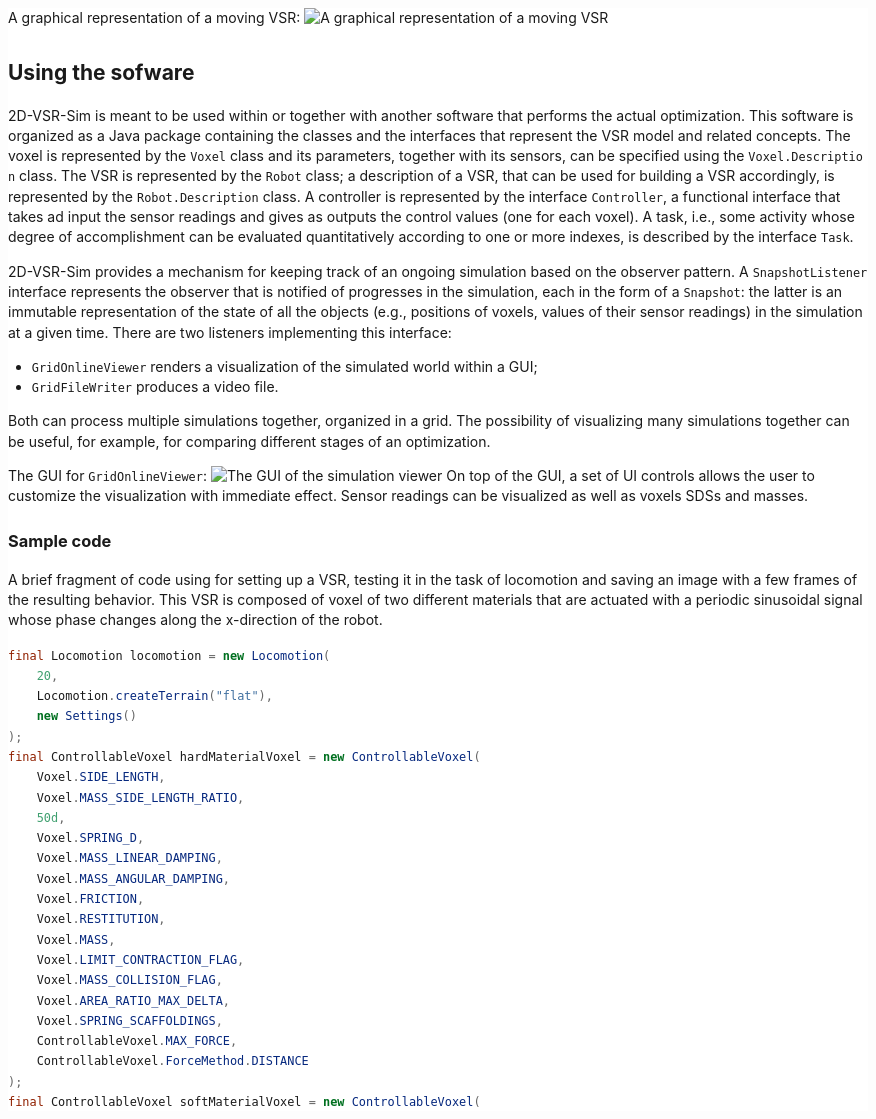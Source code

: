 A graphical representation of a moving VSR:
![A graphical representation of a moving VSR](/assets/frames.png)

## Using the sofware
2D-VSR-Sim is meant to be used within or together with another software that performs the actual optimization.
This software is organized as a Java package containing the classes and the interfaces that represent the VSR model and related concepts.
The voxel is represented by the `Voxel` class and its parameters, together with its sensors, can be specified using the `Voxel.Description` class. The VSR is represented by the `Robot` class; a description of a VSR, that can be used for building a VSR accordingly, is represented by the `Robot.Description` class.
A controller is represented by the interface `Controller`, a functional interface that takes ad input the sensor readings and gives as outputs the control values (one for each voxel).
A task, i.e., some activity whose degree of accomplishment can be evaluated quantitatively according to one or more indexes, is described by the interface `Task`.

2D-VSR-Sim provides a mechanism for keeping track of an ongoing simulation based on the observer pattern. A `SnapshotListener` interface represents the observer that is notified of progresses in the simulation, each in the form of a `Snapshot`: the latter is an immutable representation of the state of all the objects (e.g., positions of voxels, values of their sensor readings) in the simulation at a given time. There are two listeners implementing this interface:
 - `GridOnlineViewer` renders a visualization of the simulated world within a GUI;
 - `GridFileWriter` produces a video file.

Both can process multiple simulations together, organized in a grid. The possibility of visualizing many simulations together can be useful, for example, for comparing different stages of an optimization.

The GUI for `GridOnlineViewer`:
![The GUI of the simulation viewer](/assets/gui.png)
On top of the GUI, a set of UI controls allows the user to customize the visualization with immediate effect. Sensor readings can be visualized as well as voxels SDSs and masses.

### Sample code
A brief fragment of code using for setting up a VSR, testing it in the task of locomotion and saving an image with a few frames of the resulting behavior.
This VSR is composed of voxel of two different materials that are actuated with a periodic sinusoidal signal whose phase changes along the x-direction of the robot. 
```java
final Locomotion locomotion = new Locomotion(
    20,
    Locomotion.createTerrain("flat"),
    new Settings()
);
final ControllableVoxel hardMaterialVoxel = new ControllableVoxel(
    Voxel.SIDE_LENGTH,
    Voxel.MASS_SIDE_LENGTH_RATIO,
    50d,
    Voxel.SPRING_D,
    Voxel.MASS_LINEAR_DAMPING,
    Voxel.MASS_ANGULAR_DAMPING,
    Voxel.FRICTION,
    Voxel.RESTITUTION,
    Voxel.MASS,
    Voxel.LIMIT_CONTRACTION_FLAG,
    Voxel.MASS_COLLISION_FLAG,
    Voxel.AREA_RATIO_MAX_DELTA,
    Voxel.SPRING_SCAFFOLDINGS,
    ControllableVoxel.MAX_FORCE,
    ControllableVoxel.ForceMethod.DISTANCE
);
final ControllableVoxel softMaterialVoxel = new ControllableVoxel(
```